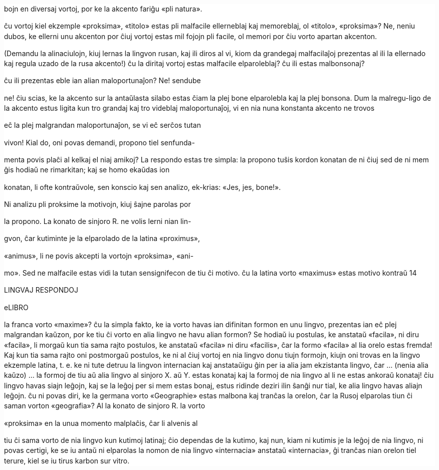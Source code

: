 bojn en diversaj vortoj, por ke la akcento fariĝu «pli natura». 

ĉu vortoj kiel ekzemple «proksima», «titolo» estas pli malfacile ellerneblaj kaj memoreblaj, ol «titolo», «proksima»? Ne, neniu dubos, ke ellerni unu akcenton por ĉiuj vortoj estas mil fojojn pli facile, ol memori por ĉiu vorto apartan akcenton. 

\(Demandu la alinaciulojn, kiuj lernas la lingvon rusan, kaj ili diros al vi, kiom da grandegaj malfacilaĵoj prezentas al ili la ellernado kaj regula uzado de la rusa akcento\!\) ĉu la diritaj vortoj estas malfacile elparoleblaj? ĉu ili estas malbonsonaj? 

ĉu ili prezentas eble ian alian maloportunaĵon? Ne\! sendube

ne\! ĉiu scias, ke la akcento sur la antaŭlasta silabo estas ĉiam la plej bone elparolebla kaj la plej bonsona. Dum la malregu-ligo de la akcento estus ligita kun tro grandaj kaj tro videblaj maloportunaĵoj, vi en nia nuna konstanta akcento ne trovos

eĉ la plej malgrandan maloportunaĵon, se vi eĉ serĉos tutan

vivon\! Kial do, oni povas demandi, propono tiel senfunda-

menta povis plaĉi al kelkaj el niaj amikoj? La respondo estas tre simpla: la propono tuŝis kordon konatan de ni ĉiuj sed de ni mem ĝis hodiaŭ ne rimarkitan; kaj se homo ekaŭdas ion

konatan, li ofte kontraŭvole, sen konscio kaj sen analizo, ek-krias: «Jes, jes, bone\!». 

Ni analizu pli proksime la motivojn, kiuj ŝajne parolas por

la propono. La konato de sinjoro R. ne volis lerni nian lin-

gvon, ĉar kutiminte je la elparolado de la latina «proximus», 

«animus», li ne povis akcepti la vortojn «proksima», «ani-

mo». Sed ne malfacile estas vidi la tutan sensignifecon de tiu ĉi motivo. ĉu la latina vorto «maximus» estas motivo kontraŭ 14

LINGVAJ RESPONDOJ

eLIBRO

la franca vorto «maxime»? ĉu la simpla fakto, ke ia vorto havas ian difinitan formon en unu lingvo, prezentas ian eĉ plej malgrandan kaŭzon, por ke tiu ĉi vorto en alia lingvo ne havu alian formon? Se hodiaŭ iu postulas, ke anstataŭ «facila», ni diru «facila», li morgaŭ kun tia sama rajto postulos, ke anstataŭ «facila» ni diru «facilis», ĉar la formo «facila» al lia orelo estas fremda\! Kaj kun tia sama rajto oni postmorgaŭ postulos, ke ni al ĉiuj vortoj en nia lingvo donu tiujn formojn, kiujn oni trovas en la lingvo ekzemple latina, t. e. ke ni tute detruu la lingvon internacian kaj anstataŭigu ĝin per ia alia jam ekzistanta lingvo, ĉar … \(nenia alia kaŭzo\) … la formoj de tiu aŭ alia lingvo al sinjoro X. aŭ Y. estas konataj kaj la formoj de nia lingvo al li ne estas ankoraŭ konataj\! ĉiu lingvo havas siajn leĝojn, kaj se la leĝoj per si mem estas bonaj, estus ridinde deziri ilin ŝanĝi nur tial, ke alia lingvo havas aliajn leĝojn. ĉu ni povas diri, ke la germana vorto «Geographie» estas malbona kaj tranĉas la orelon, ĉar la Rusoj elparolas tiun ĉi saman vorton «geografia»? Al la konato de sinjoro R. la vorto

«proksima» en la unua momento malplaĉis, ĉar li alvenis al

tiu ĉi sama vorto de nia lingvo kun kutimoj latinaj; ĉio dependas de la kutimo, kaj nun, kiam ni kutimis je la leĝoj de nia lingvo, ni povas certigi, ke se iu antaŭ ni elparolas la nomon de nia lingvo «internacia» anstataŭ «internacia», ĝi tranĉas nian orelon tiel terure, kiel se iu tirus karbon sur vitro. 
